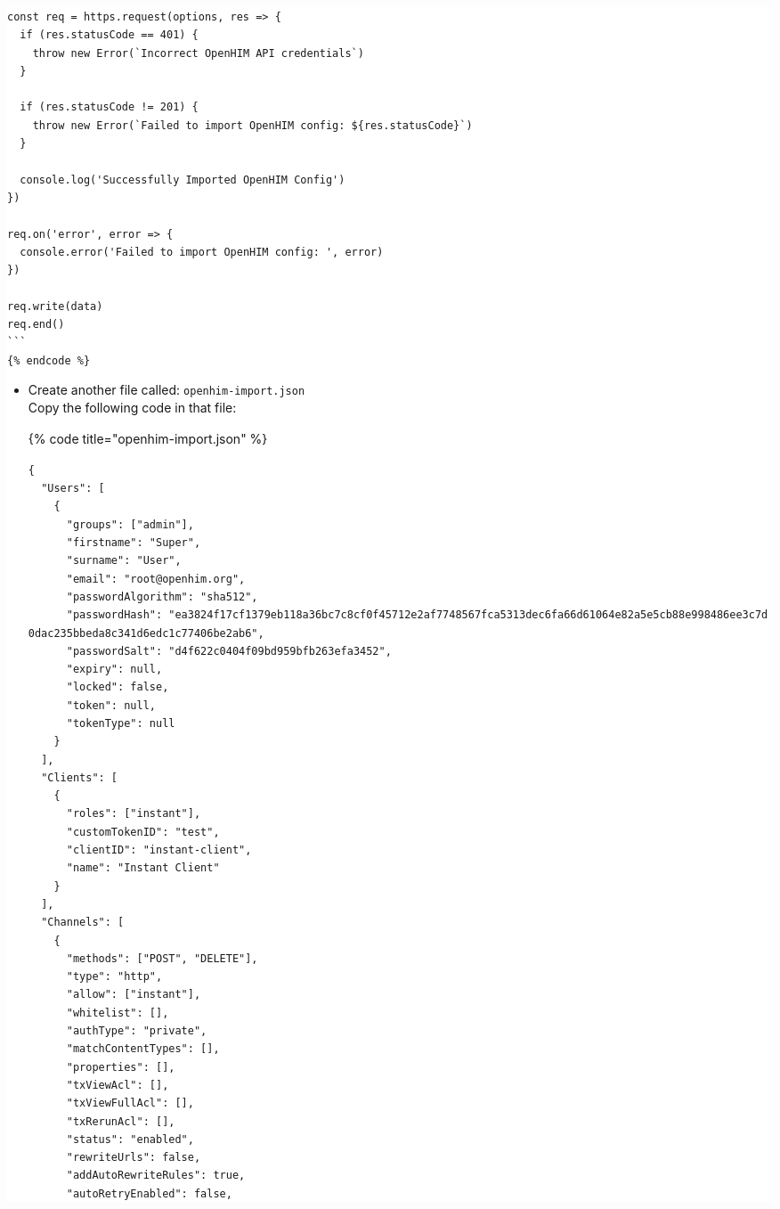     const req = https.request(options, res => {
      if (res.statusCode == 401) {
        throw new Error(`Incorrect OpenHIM API credentials`)
      }

      if (res.statusCode != 201) {
        throw new Error(`Failed to import OpenHIM config: ${res.statusCode}`)
      }

      console.log('Successfully Imported OpenHIM Config')
    })

    req.on('error', error => {
      console.error('Failed to import OpenHIM config: ', error)
    })

    req.write(data)
    req.end()
    ```
    {% endcode %}
*   Create another file called: `openhim-import.json`\
    Copy the following code in that file:&#x20;

    {% code title="openhim-import.json" %}
    ```
    {
      "Users": [
        {
          "groups": ["admin"],
          "firstname": "Super",
          "surname": "User",
          "email": "root@openhim.org",
          "passwordAlgorithm": "sha512",
          "passwordHash": "ea3824f17cf1379eb118a36bc7c8cf0f45712e2af7748567fca5313dec6fa66d61064e82a5e5cb88e998486ee3c7d0dac235bbeda8c341d6edc1c77406be2ab6",
          "passwordSalt": "d4f622c0404f09bd959bfb263efa3452",
          "expiry": null,
          "locked": false,
          "token": null,
          "tokenType": null
        }
      ],
      "Clients": [
        {
          "roles": ["instant"],
          "customTokenID": "test",
          "clientID": "instant-client",
          "name": "Instant Client"
        }
      ],
      "Channels": [
        {
          "methods": ["POST", "DELETE"],
          "type": "http",
          "allow": ["instant"],
          "whitelist": [],
          "authType": "private",
          "matchContentTypes": [],
          "properties": [],
          "txViewAcl": [],
          "txViewFullAcl": [],
          "txRerunAcl": [],
          "status": "enabled",
          "rewriteUrls": false,
          "addAutoRewriteRules": true,
          "autoRetryEnabled": false,